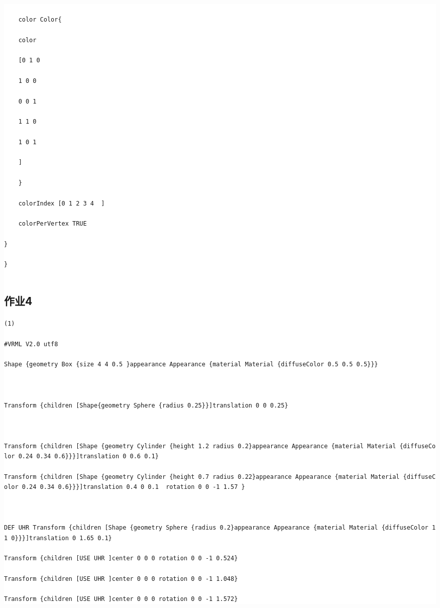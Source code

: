 ```vbscript

	color Color{

	color 

	[0 1 0

	1 0 0

	0 0 1

	1 1 0

	1 0 1

	]

	}

	colorIndex [0 1 2 3 4  ]

	colorPerVertex TRUE

}

}


```

## 作业4

```vbscript
(1)

#VRML V2.0 utf8

Shape {geometry Box {size 4 4 0.5 }appearance Appearance {material Material {diffuseColor 0.5 0.5 0.5}}}



Transform {children [Shape{geometry Sphere {radius 0.25}}]translation 0 0 0.25}



Transform {children [Shape {geometry Cylinder {height 1.2 radius 0.2}appearance Appearance {material Material {diffuseColor 0.24 0.34 0.6}}}]translation 0 0.6 0.1}

Transform {children [Shape {geometry Cylinder {height 0.7 radius 0.22}appearance Appearance {material Material {diffuseColor 0.24 0.34 0.6}}}]translation 0.4 0 0.1  rotation 0 0 -1 1.57 }



DEF UHR Transform {children [Shape {geometry Sphere {radius 0.2}appearance Appearance {material Material {diffuseColor 1 1 0}}}]translation 0 1.65 0.1}

Transform {children [USE UHR ]center 0 0 0 rotation 0 0 -1 0.524}

Transform {children [USE UHR ]center 0 0 0 rotation 0 0 -1 1.048}

Transform {children [USE UHR ]center 0 0 0 rotation 0 0 -1 1.572}

```